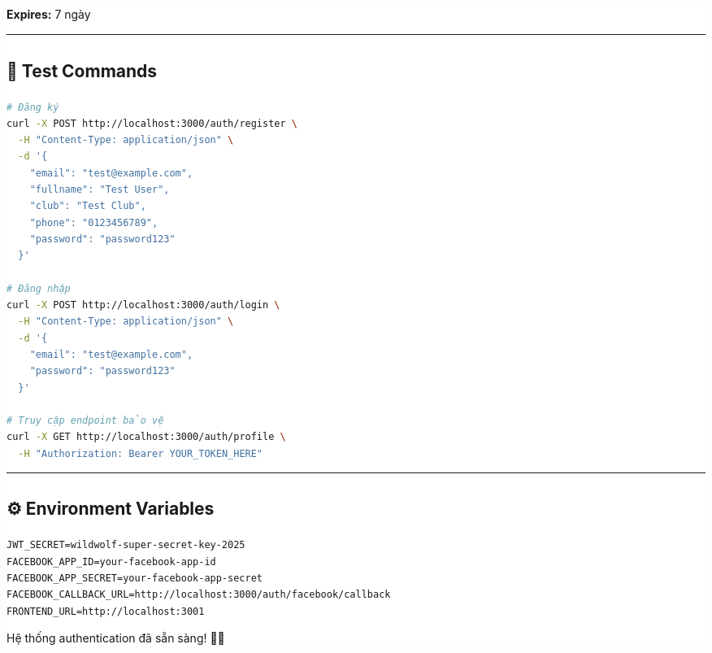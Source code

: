 **Expires:** 7 ngày

---

## 🚀 **Test Commands**

```bash
# Đăng ký
curl -X POST http://localhost:3000/auth/register \
  -H "Content-Type: application/json" \
  -d '{
    "email": "test@example.com",
    "fullname": "Test User",
    "club": "Test Club",
    "phone": "0123456789",
    "password": "password123"
  }'

# Đăng nhập
curl -X POST http://localhost:3000/auth/login \
  -H "Content-Type: application/json" \
  -d '{
    "email": "test@example.com",
    "password": "password123"
  }'

# Truy cập endpoint bảo vệ
curl -X GET http://localhost:3000/auth/profile \
  -H "Authorization: Bearer YOUR_TOKEN_HERE"
```

---

## ⚙️ **Environment Variables**

```env
JWT_SECRET=wildwolf-super-secret-key-2025
FACEBOOK_APP_ID=your-facebook-app-id
FACEBOOK_APP_SECRET=your-facebook-app-secret
FACEBOOK_CALLBACK_URL=http://localhost:3000/auth/facebook/callback
FRONTEND_URL=http://localhost:3001
```

Hệ thống authentication đã sẵn sàng! 🔐🚀
